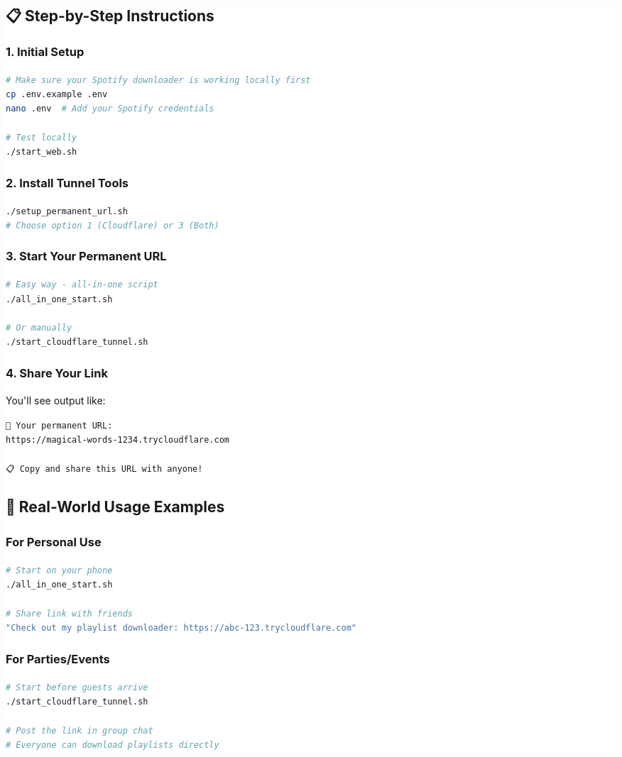 ## 📋 Step-by-Step Instructions

### 1. Initial Setup
```bash
# Make sure your Spotify downloader is working locally first
cp .env.example .env
nano .env  # Add your Spotify credentials

# Test locally
./start_web.sh
```

### 2. Install Tunnel Tools
```bash
./setup_permanent_url.sh
# Choose option 1 (Cloudflare) or 3 (Both)
```

### 3. Start Your Permanent URL
```bash
# Easy way - all-in-one script
./all_in_one_start.sh

# Or manually
./start_cloudflare_tunnel.sh
```

### 4. Share Your Link
You'll see output like:
```
🔗 Your permanent URL:
https://magical-words-1234.trycloudflare.com

📋 Copy and share this URL with anyone!
```

## 🎯 Real-World Usage Examples

### For Personal Use
```bash
# Start on your phone
./all_in_one_start.sh

# Share link with friends
"Check out my playlist downloader: https://abc-123.trycloudflare.com"
```

### For Parties/Events
```bash
# Start before guests arrive
./start_cloudflare_tunnel.sh

# Post the link in group chat
# Everyone can download playlists directly
```
